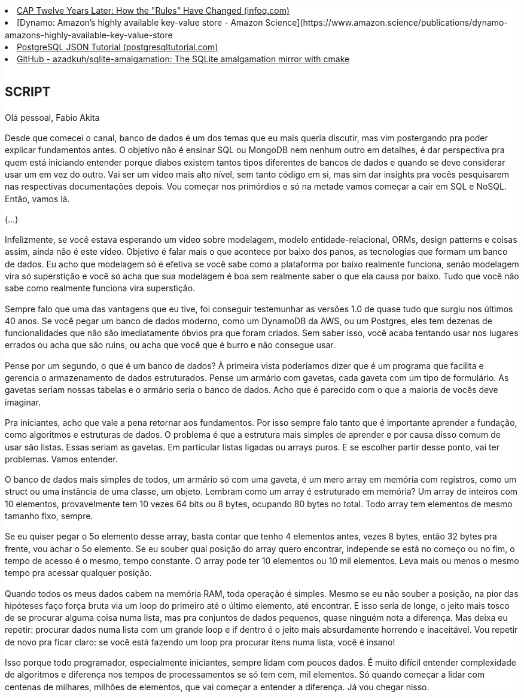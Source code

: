  <li><a href="https://www.infoq.com/articles/cap-twelve-years-later-how-the-rules-have-changed/">CAP Twelve Years Later: How the "Rules" Have Changed (infoq.com)</a></li>
  <li>[Dynamo: Amazon’s highly available key-value store - Amazon Science](https://www.amazon.science/publications/dynamo-amazons-highly-available-key-value-store</li>
  <li><a href="https://www.postgresqltutorial.com/postgresql-tutorial/postgresql-json/">PostgreSQL JSON Tutorial (postgresqltutorial.com)</a></li>
  <li><a href="https://github.com/azadkuh/sqlite-amalgamation">GitHub - azadkuh/sqlite-amalgamation: The SQLite amalgamation mirror with cmake</a></li>
</ul>
<p></p>
<p></p>
<h2>SCRIPT</h2>
<p>Olá pessoal, Fabio Akita</p>
<p>Desde que comecei o canal, banco de dados é um dos temas que eu mais queria discutir, mas vim postergando pra poder explicar fundamentos antes. O objetivo não é ensinar SQL ou MongoDB nem nenhum outro em detalhes, é dar perspectiva pra quem está iniciando entender porque diabos existem tantos tipos diferentes de bancos de dados e quando se deve considerar usar um em vez do outro. Vai ser um video mais alto nível, sem tanto código em si, mas sim dar insights pra vocês pesquisarem nas respectivas documentações depois. Vou começar nos primórdios e só na metade vamos começar a cair em SQL e NoSQL. Então, vamos lá.</p>
<p>(...)</p>
<p>Infelizmente, se você estava esperando um video sobre modelagem, modelo entidade-relacional, ORMs, design patterns e coisas assim, ainda não é este video. Objetivo é falar mais o que acontece por baixo dos panos, as tecnologias que formam um banco de dados. Eu acho que modelagem só é efetiva se você sabe como a plataforma por baixo realmente funciona, senão modelagem vira só superstição e você só acha que sua modelagem é boa sem realmente saber o que ela causa por baixo. Tudo que você não sabe como realmente funciona vira superstição.</p>
<p>Sempre falo que uma das vantagens que eu tive, foi conseguir testemunhar as versões 1.0 de quase tudo que surgiu nos últimos 40 anos. Se você pegar um banco de dados moderno, como um DynamoDB da AWS, ou um Postgres, eles tem dezenas de funcionalidades que não são imediatamente óbvios pra que foram criados. Sem saber isso, você acaba tentando usar nos lugares errados ou acha que são ruins, ou acha que você que é burro e não consegue usar.</p>
<p>Pense por um segundo, o que é um banco de dados? À primeira vista poderíamos dizer que é um programa que facilita e gerencia o armazenamento de dados estruturados. Pense um armário com gavetas, cada gaveta com um tipo de formulário. As gavetas seriam nossas tabelas e o armário seria o banco de dados. Acho que é parecido com o que a maioria de vocês deve imaginar.</p>
<p>Pra iniciantes, acho que vale a pena retornar aos fundamentos. Por isso sempre falo tanto que é importante aprender a fundação, como algoritmos e estruturas de dados. O problema é que a estrutura mais simples de aprender e por causa disso comum de usar são listas. Essas seriam as gavetas. Em particular listas ligadas ou arrays puros. E se escolher partir desse ponto, vai ter problemas. Vamos entender.</p>
<p>O banco de dados mais simples de todos, um armário só com uma gaveta, é um mero array em memória com registros, como um struct ou uma instância de uma classe, um objeto. Lembram como um array é estruturado em memória? Um array de inteiros com 10 elementos, provavelmente tem 10 vezes 64 bits ou 8 bytes, ocupando 80 bytes no total. Todo array tem elementos de mesmo tamanho fixo, sempre.</p>
<p>Se eu quiser pegar o 5o elemento desse array, basta contar que tenho 4 elementos antes, vezes 8 bytes, então 32 bytes pra frente, vou achar o 5o elemento. Se eu souber qual posição do array quero encontrar, independe se está no começo ou no fim, o tempo de acesso é o mesmo, tempo constante. O array pode ter 10 elementos ou 10 mil elementos. Leva mais ou menos o mesmo tempo pra acessar qualquer posição.</p>
<p>Quando todos os meus dados cabem na memória RAM, toda operação é simples. Mesmo se eu não souber a posição, na pior das hipóteses faço força bruta via um loop do primeiro até o último elemento, até encontrar. E isso seria de longe, o jeito mais tosco de se procurar alguma coisa numa lista, mas pra conjuntos de dados pequenos, quase ninguém nota a diferença. Mas deixa eu repetir: procurar dados numa lista com um grande loop e if dentro é o jeito mais absurdamente horrendo e inaceitável. Vou repetir de novo pra ficar claro: se você está fazendo um loop pra procurar itens numa lista, você é insano!</p>
<p>Isso porque todo programador, especialmente iniciantes, sempre lidam com poucos dados. É muito difícil entender complexidade de algoritmos e diferença nos tempos de processamentos se só tem cem, mil elementos. Só quando começar a lidar com centenas de milhares, milhões de elementos, que vai começar a entender a diferença. Já vou chegar nisso.</p>